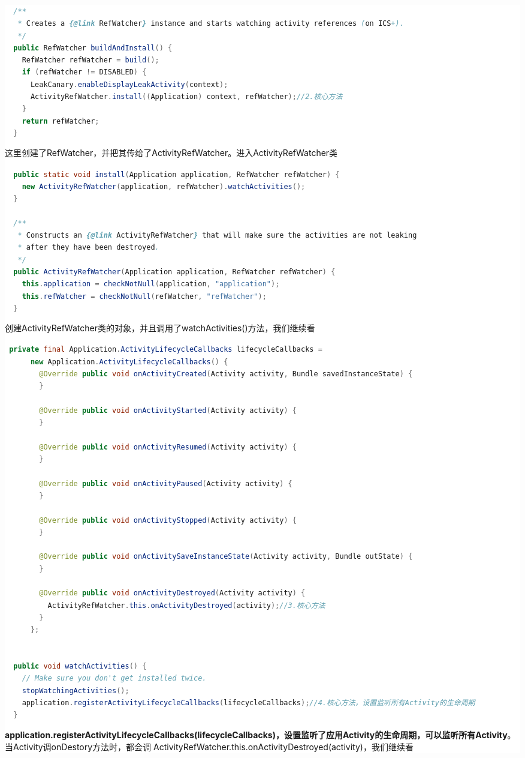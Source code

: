 ```java
  /**
   * Creates a {@link RefWatcher} instance and starts watching activity references (on ICS+).
   */
  public RefWatcher buildAndInstall() {
    RefWatcher refWatcher = build();
    if (refWatcher != DISABLED) {
      LeakCanary.enableDisplayLeakActivity(context);
      ActivityRefWatcher.install((Application) context, refWatcher);//2.核心方法
    }
    return refWatcher;
  }
```
这里创建了RefWatcher，并把其传给了ActivityRefWatcher。进入ActivityRefWatcher类
```java
  public static void install(Application application, RefWatcher refWatcher) {
    new ActivityRefWatcher(application, refWatcher).watchActivities();
  }

  /**
   * Constructs an {@link ActivityRefWatcher} that will make sure the activities are not leaking
   * after they have been destroyed.
   */
  public ActivityRefWatcher(Application application, RefWatcher refWatcher) {
    this.application = checkNotNull(application, "application");
    this.refWatcher = checkNotNull(refWatcher, "refWatcher");
  }
```
创建ActivityRefWatcher类的对象，并且调用了watchActivities()方法，我们继续看
```java
 private final Application.ActivityLifecycleCallbacks lifecycleCallbacks =
      new Application.ActivityLifecycleCallbacks() {
        @Override public void onActivityCreated(Activity activity, Bundle savedInstanceState) {
        }

        @Override public void onActivityStarted(Activity activity) {
        }

        @Override public void onActivityResumed(Activity activity) {
        }

        @Override public void onActivityPaused(Activity activity) {
        }

        @Override public void onActivityStopped(Activity activity) {
        }

        @Override public void onActivitySaveInstanceState(Activity activity, Bundle outState) {
        }

        @Override public void onActivityDestroyed(Activity activity) {
          ActivityRefWatcher.this.onActivityDestroyed(activity);//3.核心方法
        }
      };


  public void watchActivities() {
    // Make sure you don't get installed twice.
    stopWatchingActivities();
    application.registerActivityLifecycleCallbacks(lifecycleCallbacks);//4.核心方法，设置监听所有Activity的生命周期
  }
```
**application.registerActivityLifecycleCallbacks(lifecycleCallbacks)，设置监听了应用Activity的生命周期，可以监听所有Activity**。当Activity调onDestory方法时，都会调 ActivityRefWatcher.this.onActivityDestroyed(activity)，我们继续看
```java
```